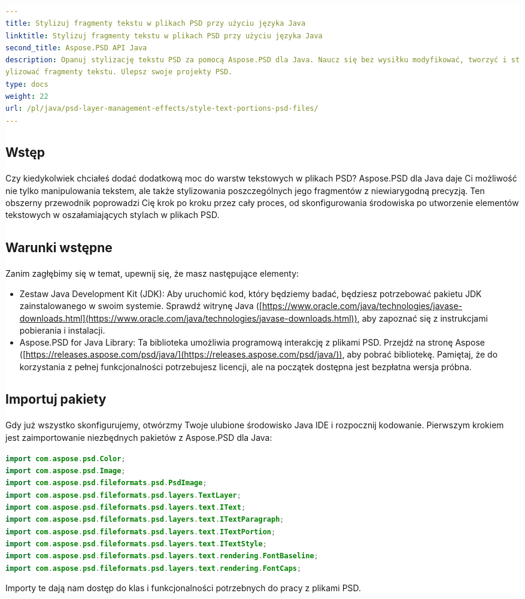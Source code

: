 ```yaml
---
title: Stylizuj fragmenty tekstu w plikach PSD przy użyciu języka Java
linktitle: Stylizuj fragmenty tekstu w plikach PSD przy użyciu języka Java
second_title: Aspose.PSD API Java
description: Opanuj stylizację tekstu PSD za pomocą Aspose.PSD dla Java. Naucz się bez wysiłku modyfikować, tworzyć i stylizować fragmenty tekstu. Ulepsz swoje projekty PSD.
type: docs
weight: 22
url: /pl/java/psd-layer-management-effects/style-text-portions-psd-files/
---
```

## Wstęp

Czy kiedykolwiek chciałeś dodać dodatkową moc do warstw tekstowych w plikach PSD? Aspose.PSD dla Java daje Ci możliwość nie tylko manipulowania tekstem, ale także stylizowania poszczególnych jego fragmentów z niewiarygodną precyzją. Ten obszerny przewodnik poprowadzi Cię krok po kroku przez cały proces, od skonfigurowania środowiska po utworzenie elementów tekstowych w oszałamiających stylach w plikach PSD.

## Warunki wstępne

Zanim zagłębimy się w temat, upewnij się, że masz następujące elementy:

- Zestaw Java Development Kit (JDK): Aby uruchomić kod, który będziemy badać, będziesz potrzebować pakietu JDK zainstalowanego w swoim systemie. Sprawdź witrynę Java ([https://www.oracle.com/java/technologies/javase-downloads.html](https://www.oracle.com/java/technologies/javase-downloads.html)), aby zapoznać się z instrukcjami pobierania i instalacji.
- Aspose.PSD for Java Library: Ta biblioteka umożliwia programową interakcję z plikami PSD. Przejdź na stronę Aspose ([https://releases.aspose.com/psd/java/](https://releases.aspose.com/psd/java/)), aby pobrać bibliotekę. Pamiętaj, że do korzystania z pełnej funkcjonalności potrzebujesz licencji, ale na początek dostępna jest bezpłatna wersja próbna.

## Importuj pakiety

Gdy już wszystko skonfigurujemy, otwórzmy Twoje ulubione środowisko Java IDE i rozpocznij kodowanie. Pierwszym krokiem jest zaimportowanie niezbędnych pakietów z Aspose.PSD dla Java:

```java
import com.aspose.psd.Color;
import com.aspose.psd.Image;
import com.aspose.psd.fileformats.psd.PsdImage;
import com.aspose.psd.fileformats.psd.layers.TextLayer;
import com.aspose.psd.fileformats.psd.layers.text.IText;
import com.aspose.psd.fileformats.psd.layers.text.ITextParagraph;
import com.aspose.psd.fileformats.psd.layers.text.ITextPortion;
import com.aspose.psd.fileformats.psd.layers.text.ITextStyle;
import com.aspose.psd.fileformats.psd.layers.text.rendering.FontBaseline;
import com.aspose.psd.fileformats.psd.layers.text.rendering.FontCaps;
```

Importy te dają nam dostęp do klas i funkcjonalności potrzebnych do pracy z plikami PSD.
